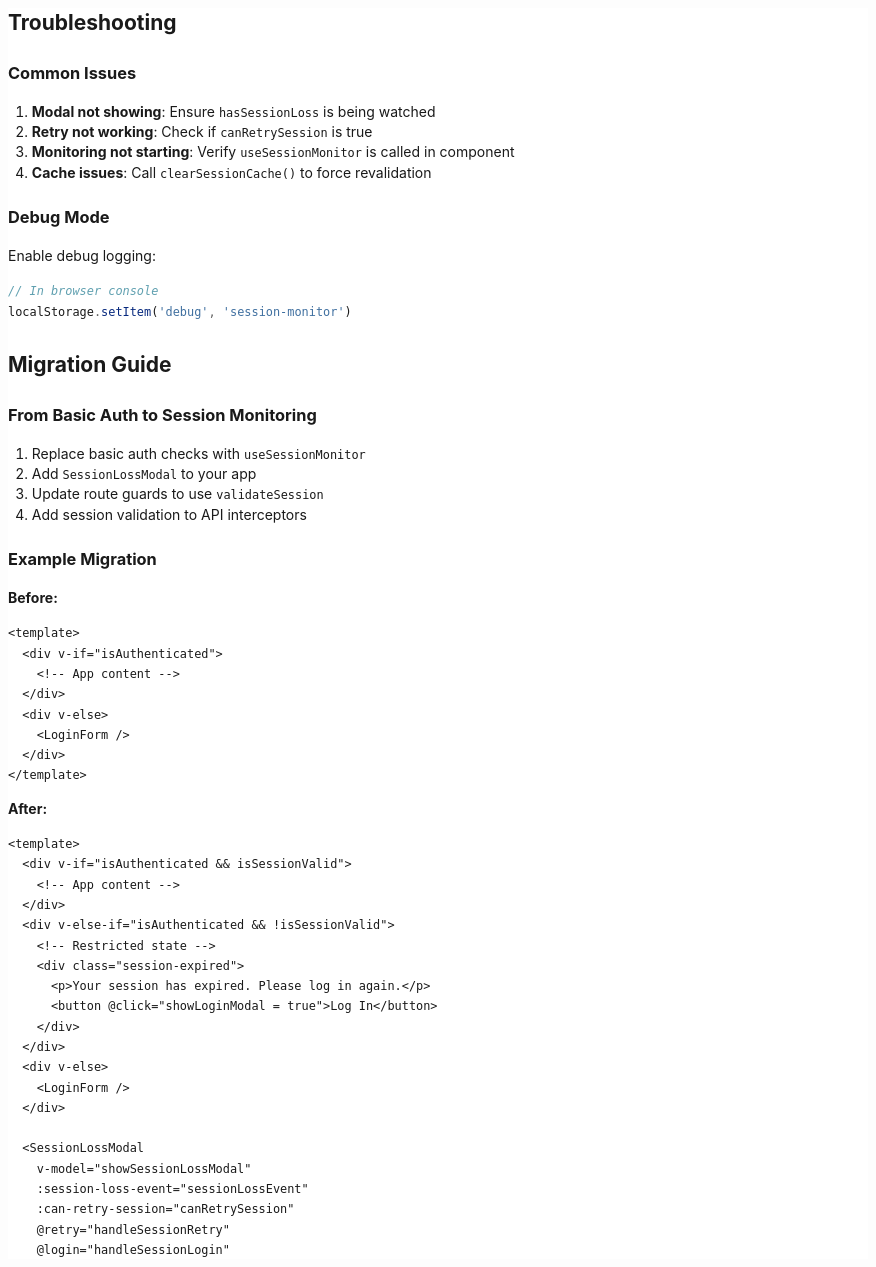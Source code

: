 ## Troubleshooting

### Common Issues

1. **Modal not showing**: Ensure `hasSessionLoss` is being watched
2. **Retry not working**: Check if `canRetrySession` is true
3. **Monitoring not starting**: Verify `useSessionMonitor` is called in component
4. **Cache issues**: Call `clearSessionCache()` to force revalidation

### Debug Mode

Enable debug logging:

```typescript
// In browser console
localStorage.setItem('debug', 'session-monitor')
```

## Migration Guide

### From Basic Auth to Session Monitoring

1. Replace basic auth checks with `useSessionMonitor`
2. Add `SessionLossModal` to your app
3. Update route guards to use `validateSession`
4. Add session validation to API interceptors

### Example Migration

**Before:**
```vue
<template>
  <div v-if="isAuthenticated">
    <!-- App content -->
  </div>
  <div v-else>
    <LoginForm />
  </div>
</template>
```

**After:**
```vue
<template>
  <div v-if="isAuthenticated && isSessionValid">
    <!-- App content -->
  </div>
  <div v-else-if="isAuthenticated && !isSessionValid">
    <!-- Restricted state -->
    <div class="session-expired">
      <p>Your session has expired. Please log in again.</p>
      <button @click="showLoginModal = true">Log In</button>
    </div>
  </div>
  <div v-else>
    <LoginForm />
  </div>
  
  <SessionLossModal
    v-model="showSessionLossModal"
    :session-loss-event="sessionLossEvent"
    :can-retry-session="canRetrySession"
    @retry="handleSessionRetry"
    @login="handleSessionLogin"
```